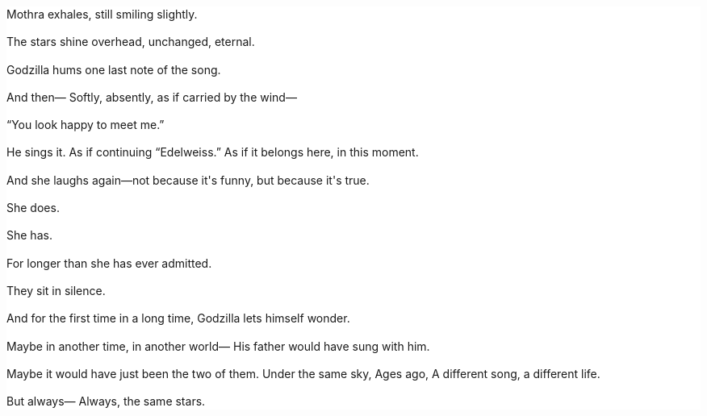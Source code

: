
Mothra exhales, still smiling slightly.

The stars shine overhead, unchanged, eternal.

Godzilla hums one last note of the song.

And then—
Softly, absently, as if carried by the wind—

“You look happy to meet me.”

He sings it.
As if continuing “Edelweiss.”
As if it belongs here, in this moment.

And she laughs again—not because it's funny, but because it's true.

She does.

She has.

For longer than she has ever admitted.

They sit in silence.

And for the first time in a long time, Godzilla lets himself wonder.

Maybe in another time, in another world—
His father would have sung with him.

Maybe it would have just been the two of them.
Under the same sky,
Ages ago,
A different song, a different life.

But always—
Always, the same stars.

